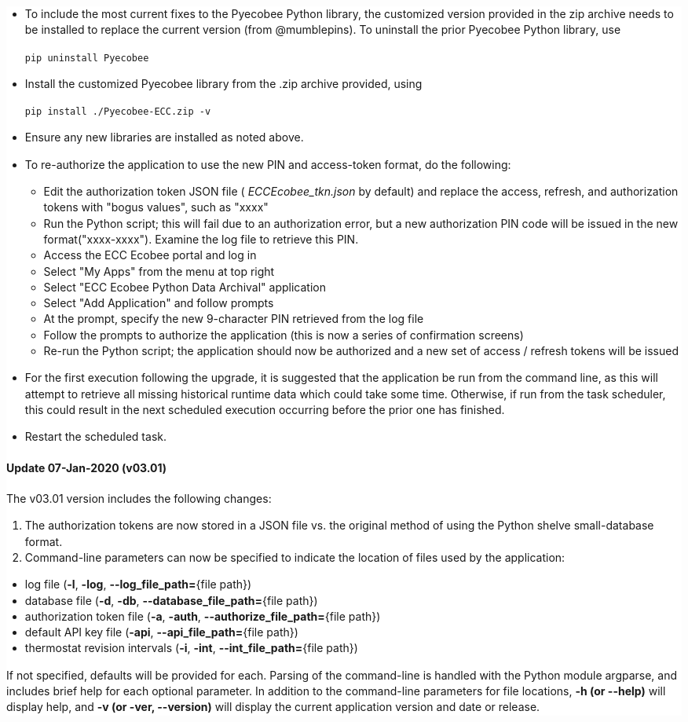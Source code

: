    - To include the most current fixes to the Pyecobee Python library, the customized version provided in the zip archive needs to be installed to replace the current version (from @mumblepins).  To uninstall the prior Pyecobee Python library, use

     ```
     pip uninstall Pyecobee
     ```

   - Install the customized Pyecobee library from the .zip archive provided, using

     ```
     pip install ./Pyecobee-ECC.zip -v
     ```

   - Ensure any new libraries are installed as noted above.

   - To re-authorize the application to use the new PIN and access-token format, do the following:

     - Edit the authorization token JSON file ( *ECCEcobee_tkn.json* by default) and replace the access, refresh, and authorization tokens with "bogus values", such as "xxxx"
     - Run the Python script; this will fail due to an authorization error, but a new authorization PIN code will be issued in the new format("xxxx-xxxx").  Examine the log file to retrieve this PIN.
     - Access the ECC Ecobee portal and log in
     - Select "My Apps" from the menu at top right
     - Select "ECC Ecobee Python Data Archival" application
     - Select "Add Application" and follow prompts
     - At the prompt, specify the new 9-character PIN retrieved from the log file
     - Follow the prompts to authorize the application (this is now a series of confirmation screens)
     - Re-run the Python script; the application should now be authorized and a new set of access / refresh tokens will be issued

   - For the first execution following the upgrade, it is suggested that the application be run from the command line, as this will attempt to retrieve all missing historical runtime data which could take some time.  Otherwise, if run from the task scheduler, this could result in the next scheduled execution occurring before the prior one has finished.

   - Restart the scheduled task.



#### Update 07-Jan-2020 (v03.01)

The v03.01 version includes the following changes:
1.  The authorization tokens are now stored in a JSON file vs. the original method of using the Python shelve small-database format.
2.  Command-line parameters can now be specified to indicate the location of files used by the application:
   * log file (**-l**, **-log**, **--log_file_path=**{file path})
   * database file (**-d**, **-db**, **--database_file_path=**{file path})
   * authorization token file (**-a**, **-auth**, **--authorize_file_path=**{file path})
   * default API key file (**-api**, **--api_file_path=**{file path})
   * thermostat revision intervals (**-i**, **-int**, **--int_file_path=**{file path})
   
   If not specified, defaults will be provided for each.  Parsing of the command-line is handled with the Python module argparse, and includes brief help for each optional parameter.  In addition to the command-line parameters for file locations, **-h (or --help)** will display help, and **-v (or -ver, --version)** will display the current application version and date or release.
   